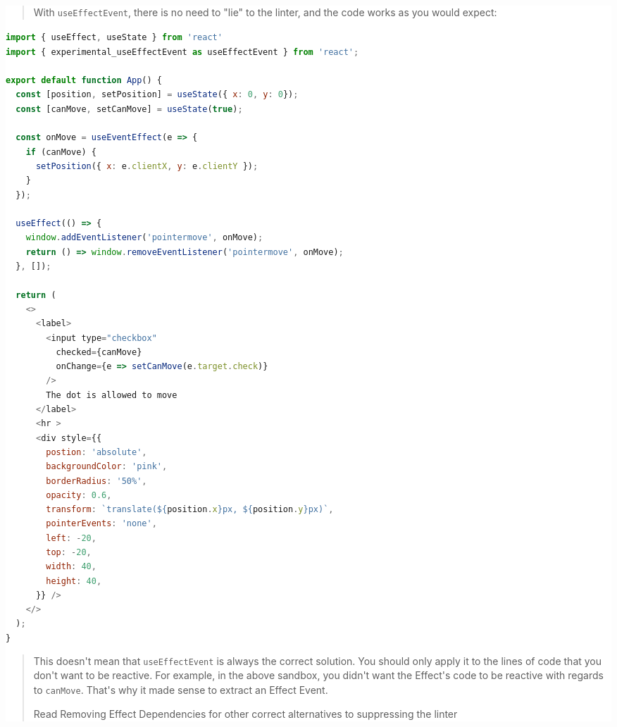 > With `useEffectEvent`, there is no need to "lie" to the linter, and
the code works as you would expect:

```javascript
import { useEffect, useState } from 'react'
import { experimental_useEffectEvent as useEffectEvent } from 'react';

export default function App() {
  const [position, setPosition] = useState({ x: 0, y: 0});
  const [canMove, setCanMove] = useState(true);

  const onMove = useEventEffect(e => {
    if (canMove) {
      setPosition({ x: e.clientX, y: e.clientY });
    }
  });

  useEffect(() => {
    window.addEventListener('pointermove', onMove);
    return () => window.removeEventListener('pointermove', onMove);
  }, []);

  return (
    <>
      <label>
        <input type="checkbox"
          checked={canMove}
          onChange={e => setCanMove(e.target.check)}
        />
        The dot is allowed to move
      </label>
      <hr >
      <div style={{
        postion: 'absolute',
        backgroundColor: 'pink',
        borderRadius: '50%',
        opacity: 0.6,
        transform: `translate(${position.x}px, ${position.y}px)`,
        pointerEvents: 'none',
        left: -20,
        top: -20,
        width: 40,
        height: 40,
      }} />
    </>
  );
}
```

> This doesn't mean that `useEffectEvent` is always the correct
solution. You should only apply it to the lines of code that you don't
want to be reactive. For example, in the above sandbox, you didn't want
the Effect's code to be reactive with regards to `canMove`. That's why
it made sense to extract an Effect Event.
>
> Read Removing Effect Dependencies for other correct alternatives to
suppressing the linter
